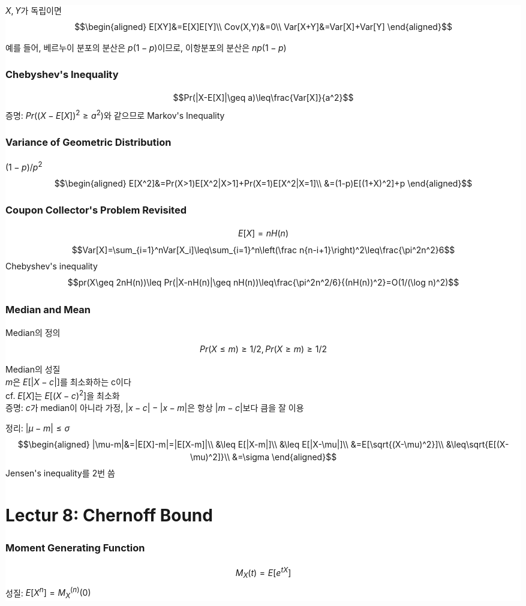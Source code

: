 $X, Y$가 독립이면
$$\begin{aligned}
E[XY]&=E[X]E[Y]\\
Cov(X,Y)&=0\\
Var[X+Y]&=Var[X]+Var[Y]
\end{aligned}$$

예를 들어, 베르누이 분포의 분산은 $p(1-p)$이므로, 이항분포의 분산은 $np(1-p)$

### Chebyshev's Inequality
$$Pr(|X-E[X]|\geq a)\leq\frac{Var[X]}{a^2}$$
증명: $Pr((X-E[X])^2\geq a^2)$와 같으므로 Markov's Inequality

### Variance of Geometric Distribution
$(1-p)/p^2$  
$$\begin{aligned}
E[X^2]&=Pr(X>1)E[X^2|X>1]+Pr(X=1)E[X^2|X=1]\\
&=(1-p)E[(1+X)^2]+p
\end{aligned}$$

### Coupon Collector's Problem Revisited
$$E[X]=nH(n)$$
$$Var[X]=\sum_{i=1}^nVar[X_i]\leq\sum_{i=1}^n\left(\frac n{n-i+1}\right)^2\leq\frac{\pi^2n^2}6$$
Chebyshev's inequality
$$pr(X\geq 2nH(n))\leq Pr(|X-nH(n)|\geq nH(n))\leq\frac{\pi^2n^2/6}{(nH(n))^2}=O(1/(\log n)^2)$$

### Median and Mean
Median의 정의
$$Pr(X\leq m)\geq1/2, Pr(X\geq m)\geq 1/2$$

Median의 성질  
$m$은 $E[|X-c|]$를 최소화하는 c이다  
cf. $E[X]$는 $E[(X-c)^2]$을 최소화  
증명: $c$가 median이 아니라 가정, $|x-c|-|x-m|$은 항상 $|m-c|$보다 큼을 잘 이용

정리: $|\mu-m|\leq \sigma$
$$\begin{aligned}
|\mu-m|&=|E[X]-m|=|E[X-m]|\\
&\leq E[|X-m|]\\
&\leq E[|X-\mu|]\\
&=E[\sqrt{(X-\mu)^2}]\\
&\leq\sqrt{E[(X-\mu)^2]}\\
&=\sigma
\end{aligned}$$
Jensen's inequality를 2번 씀

# Lectur 8: Chernoff Bound
### Moment Generating Function
$$M_X(t)=E[e^{tX}]$$
성질: $E[X^n]=M_X^{(n)}(0)$
